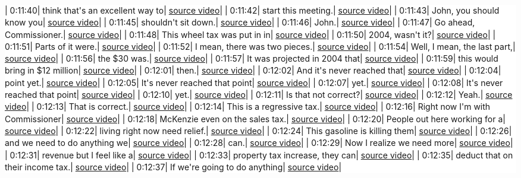 | 0:11:40| think that's an excellent way to| [source video](https://archive.org/details/cocom080618specialpart1?start=700)|
| 0:11:42| start this meeting.| [source video](https://archive.org/details/cocom080618specialpart1?start=702)|
| 0:11:43| John, you should know you| [source video](https://archive.org/details/cocom080618specialpart1?start=703)|
| 0:11:45| shouldn't sit down.| [source video](https://archive.org/details/cocom080618specialpart1?start=705)|
| 0:11:46| John.| [source video](https://archive.org/details/cocom080618specialpart1?start=706)|
| 0:11:47| Go ahead, Commissioner.| [source video](https://archive.org/details/cocom080618specialpart1?start=707)|
| 0:11:48| This wheel tax was put in in| [source video](https://archive.org/details/cocom080618specialpart1?start=708)|
| 0:11:50| 2004, wasn't it?| [source video](https://archive.org/details/cocom080618specialpart1?start=710)|
| 0:11:51| Parts of it were.| [source video](https://archive.org/details/cocom080618specialpart1?start=711)|
| 0:11:52| I mean, there was two pieces.| [source video](https://archive.org/details/cocom080618specialpart1?start=712)|
| 0:11:54| Well, I mean, the last part,| [source video](https://archive.org/details/cocom080618specialpart1?start=714)|
| 0:11:56| the $30 was.| [source video](https://archive.org/details/cocom080618specialpart1?start=716)|
| 0:11:57| It was projected in 2004 that| [source video](https://archive.org/details/cocom080618specialpart1?start=717)|
| 0:11:59| this would bring in $12 million| [source video](https://archive.org/details/cocom080618specialpart1?start=719)|
| 0:12:01| then.| [source video](https://archive.org/details/cocom080618specialpart1?start=721)|
| 0:12:02| And it's never reached that| [source video](https://archive.org/details/cocom080618specialpart1?start=722)|
| 0:12:04| point yet.| [source video](https://archive.org/details/cocom080618specialpart1?start=724)|
| 0:12:05| It's never reached that point| [source video](https://archive.org/details/cocom080618specialpart1?start=725)|
| 0:12:07| yet.| [source video](https://archive.org/details/cocom080618specialpart1?start=727)|
| 0:12:08| It's never reached that point| [source video](https://archive.org/details/cocom080618specialpart1?start=728)|
| 0:12:10| yet.| [source video](https://archive.org/details/cocom080618specialpart1?start=730)|
| 0:12:11| Is that not correct?| [source video](https://archive.org/details/cocom080618specialpart1?start=731)|
| 0:12:12| Yeah.| [source video](https://archive.org/details/cocom080618specialpart1?start=732)|
| 0:12:13| That is correct.| [source video](https://archive.org/details/cocom080618specialpart1?start=733)|
| 0:12:14| This is a regressive tax.| [source video](https://archive.org/details/cocom080618specialpart1?start=734)|
| 0:12:16| Right now I'm with Commissioner| [source video](https://archive.org/details/cocom080618specialpart1?start=736)|
| 0:12:18| McKenzie even on the sales tax.| [source video](https://archive.org/details/cocom080618specialpart1?start=738)|
| 0:12:20| People out here working for a| [source video](https://archive.org/details/cocom080618specialpart1?start=740)|
| 0:12:22| living right now need relief.| [source video](https://archive.org/details/cocom080618specialpart1?start=742)|
| 0:12:24| This gasoline is killing them| [source video](https://archive.org/details/cocom080618specialpart1?start=744)|
| 0:12:26| and we need to do anything we| [source video](https://archive.org/details/cocom080618specialpart1?start=746)|
| 0:12:28| can.| [source video](https://archive.org/details/cocom080618specialpart1?start=748)|
| 0:12:29| Now I realize we need more| [source video](https://archive.org/details/cocom080618specialpart1?start=749)|
| 0:12:31| revenue but I feel like a| [source video](https://archive.org/details/cocom080618specialpart1?start=751)|
| 0:12:33| property tax increase, they can| [source video](https://archive.org/details/cocom080618specialpart1?start=753)|
| 0:12:35| deduct that on their income tax.| [source video](https://archive.org/details/cocom080618specialpart1?start=755)|
| 0:12:37| If we're going to do anything| [source video](https://archive.org/details/cocom080618specialpart1?start=757)|